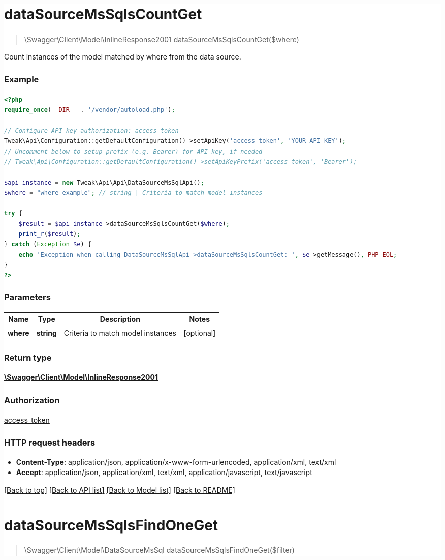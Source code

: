 # **dataSourceMsSqlsCountGet**
> \Swagger\Client\Model\InlineResponse2001 dataSourceMsSqlsCountGet($where)

Count instances of the model matched by where from the data source.

### Example
```php
<?php
require_once(__DIR__ . '/vendor/autoload.php');

// Configure API key authorization: access_token
Tweak\Api\Configuration::getDefaultConfiguration()->setApiKey('access_token', 'YOUR_API_KEY');
// Uncomment below to setup prefix (e.g. Bearer) for API key, if needed
// Tweak\Api\Configuration::getDefaultConfiguration()->setApiKeyPrefix('access_token', 'Bearer');

$api_instance = new Tweak\Api\Api\DataSourceMsSqlApi();
$where = "where_example"; // string | Criteria to match model instances

try {
    $result = $api_instance->dataSourceMsSqlsCountGet($where);
    print_r($result);
} catch (Exception $e) {
    echo 'Exception when calling DataSourceMsSqlApi->dataSourceMsSqlsCountGet: ', $e->getMessage(), PHP_EOL;
}
?>
```

### Parameters

Name | Type | Description  | Notes
------------- | ------------- | ------------- | -------------
 **where** | **string**| Criteria to match model instances | [optional]

### Return type

[**\Swagger\Client\Model\InlineResponse2001**](../Model/InlineResponse2001.md)

### Authorization

[access_token](../../README.md#access_token)

### HTTP request headers

 - **Content-Type**: application/json, application/x-www-form-urlencoded, application/xml, text/xml
 - **Accept**: application/json, application/xml, text/xml, application/javascript, text/javascript

[[Back to top]](#) [[Back to API list]](../../README.md#documentation-for-api-endpoints) [[Back to Model list]](../../README.md#documentation-for-models) [[Back to README]](../../README.md)

# **dataSourceMsSqlsFindOneGet**
> \Swagger\Client\Model\DataSourceMsSql dataSourceMsSqlsFindOneGet($filter)
